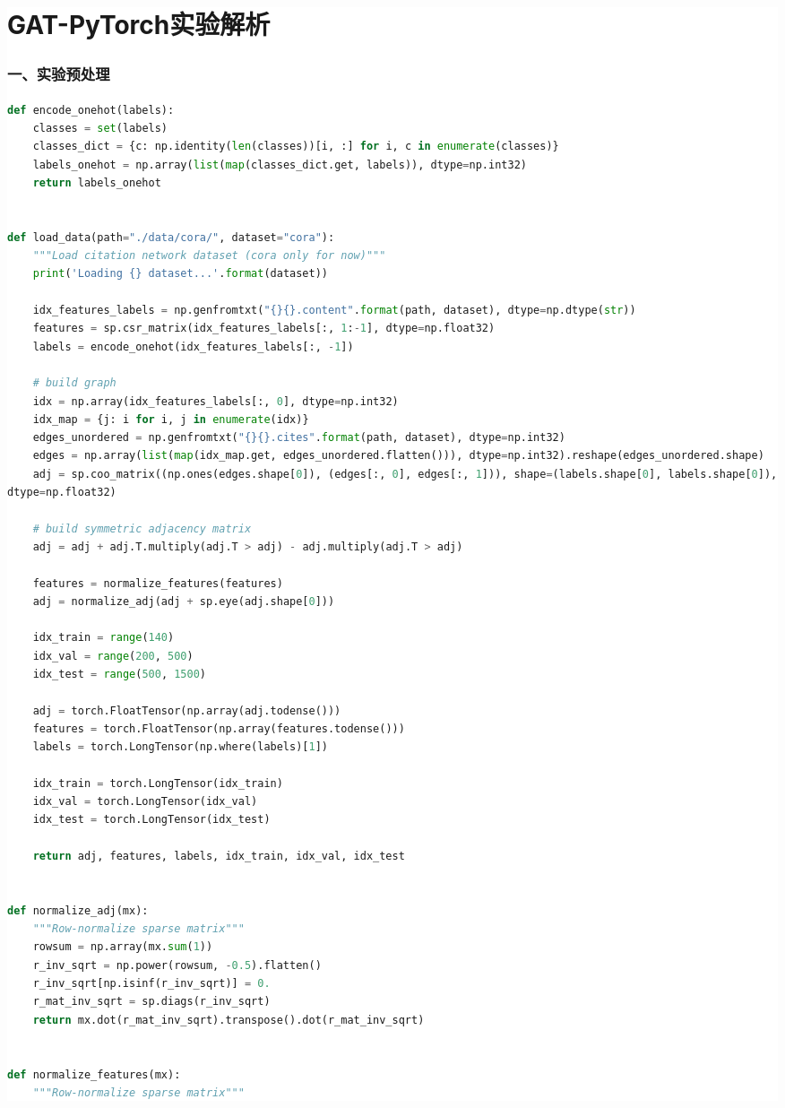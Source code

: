 # GAT-PyTorch实验解析



### 一、实验预处理

```python
def encode_onehot(labels):
    classes = set(labels)
    classes_dict = {c: np.identity(len(classes))[i, :] for i, c in enumerate(classes)}
    labels_onehot = np.array(list(map(classes_dict.get, labels)), dtype=np.int32)
    return labels_onehot


def load_data(path="./data/cora/", dataset="cora"):
    """Load citation network dataset (cora only for now)"""
    print('Loading {} dataset...'.format(dataset))

    idx_features_labels = np.genfromtxt("{}{}.content".format(path, dataset), dtype=np.dtype(str))
    features = sp.csr_matrix(idx_features_labels[:, 1:-1], dtype=np.float32)
    labels = encode_onehot(idx_features_labels[:, -1])

    # build graph
    idx = np.array(idx_features_labels[:, 0], dtype=np.int32)
    idx_map = {j: i for i, j in enumerate(idx)}
    edges_unordered = np.genfromtxt("{}{}.cites".format(path, dataset), dtype=np.int32)
    edges = np.array(list(map(idx_map.get, edges_unordered.flatten())), dtype=np.int32).reshape(edges_unordered.shape)
    adj = sp.coo_matrix((np.ones(edges.shape[0]), (edges[:, 0], edges[:, 1])), shape=(labels.shape[0], labels.shape[0]), dtype=np.float32)

    # build symmetric adjacency matrix
    adj = adj + adj.T.multiply(adj.T > adj) - adj.multiply(adj.T > adj)

    features = normalize_features(features)
    adj = normalize_adj(adj + sp.eye(adj.shape[0]))

    idx_train = range(140)
    idx_val = range(200, 500)
    idx_test = range(500, 1500)

    adj = torch.FloatTensor(np.array(adj.todense()))
    features = torch.FloatTensor(np.array(features.todense()))
    labels = torch.LongTensor(np.where(labels)[1])

    idx_train = torch.LongTensor(idx_train)
    idx_val = torch.LongTensor(idx_val)
    idx_test = torch.LongTensor(idx_test)

    return adj, features, labels, idx_train, idx_val, idx_test


def normalize_adj(mx):
    """Row-normalize sparse matrix"""
    rowsum = np.array(mx.sum(1))
    r_inv_sqrt = np.power(rowsum, -0.5).flatten()
    r_inv_sqrt[np.isinf(r_inv_sqrt)] = 0.
    r_mat_inv_sqrt = sp.diags(r_inv_sqrt)
    return mx.dot(r_mat_inv_sqrt).transpose().dot(r_mat_inv_sqrt)


def normalize_features(mx):
    """Row-normalize sparse matrix"""
```